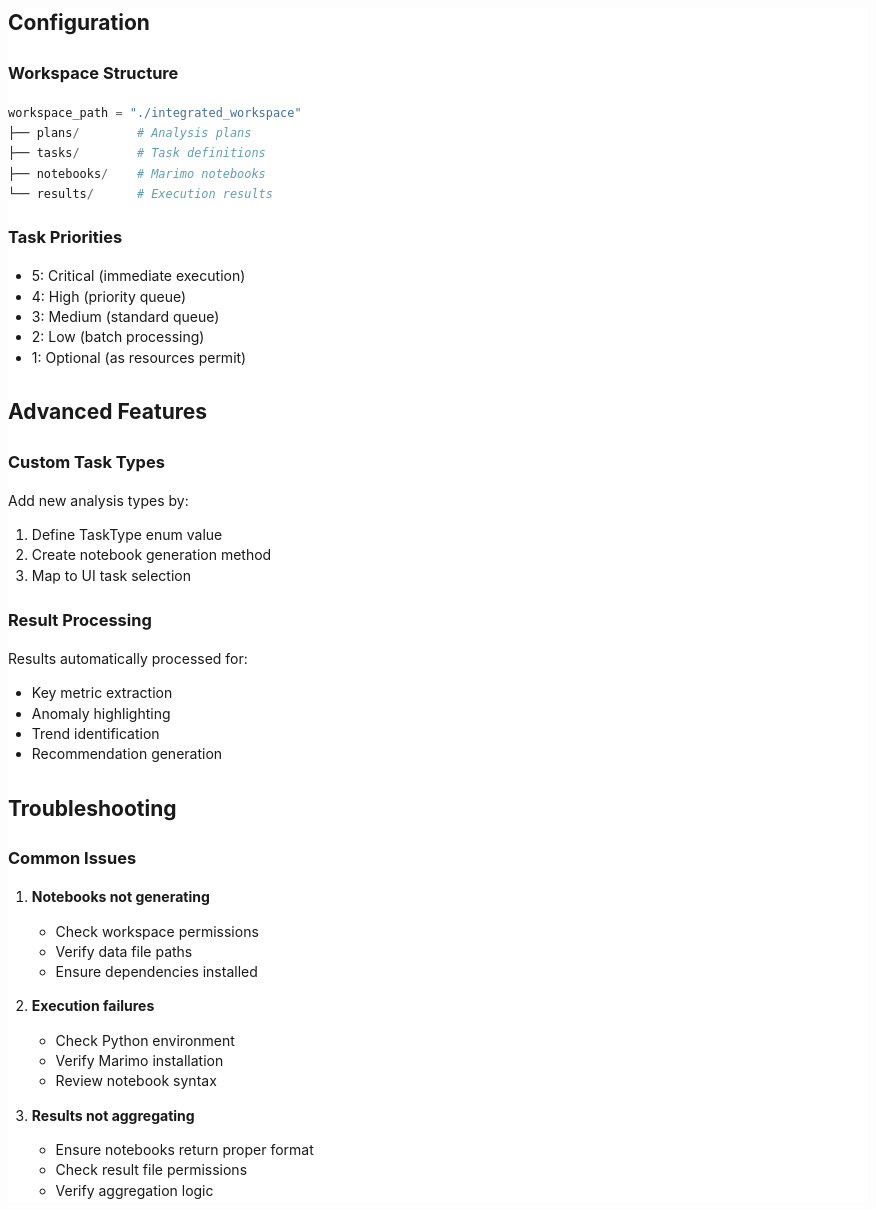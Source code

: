 ## Configuration

### Workspace Structure
```python
workspace_path = "./integrated_workspace"
├── plans/        # Analysis plans
├── tasks/        # Task definitions  
├── notebooks/    # Marimo notebooks
└── results/      # Execution results
```

### Task Priorities
- 5: Critical (immediate execution)
- 4: High (priority queue)
- 3: Medium (standard queue)
- 2: Low (batch processing)
- 1: Optional (as resources permit)

## Advanced Features

### Custom Task Types
Add new analysis types by:
1. Define TaskType enum value
2. Create notebook generation method
3. Map to UI task selection

### Result Processing
Results automatically processed for:
- Key metric extraction
- Anomaly highlighting
- Trend identification
- Recommendation generation

## Troubleshooting

### Common Issues

1. **Notebooks not generating**
   - Check workspace permissions
   - Verify data file paths
   - Ensure dependencies installed

2. **Execution failures**
   - Check Python environment
   - Verify Marimo installation
   - Review notebook syntax

3. **Results not aggregating**
   - Ensure notebooks return proper format
   - Check result file permissions
   - Verify aggregation logic

